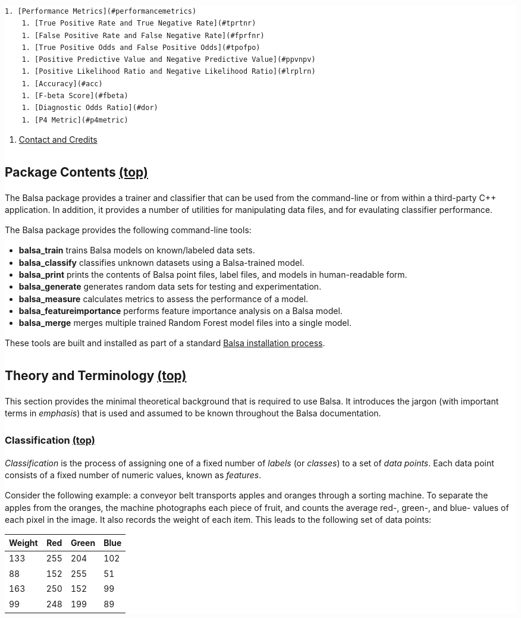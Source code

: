 	1. [Performance Metrics](#performancemetrics)
		1. [True Positive Rate and True Negative Rate](#tprtnr)
		1. [False Positive Rate and False Negative Rate](#fprfnr)
		1. [True Positive Odds and False Positive Odds](#tpofpo)
		1. [Positive Predictive Value and Negative Predictive Value](#ppvnpv)
		1. [Positive Likelihood Ratio and Negative Likelihood Ratio](#lrplrn)
		1. [Accuracy](#acc)
		1. [F-beta Score](#fbeta)
		1. [Diagnostic Odds Ratio](#dor)
		1. [P4 Metric](#p4metric)
1. [Contact and Credits](#contactandcredits)

<a name="packagecontents"></a>
## Package Contents [(top)](#tableofcontents)

The Balsa package provides a trainer and classifier that can be used from the command-line or from within a third-party C++ application. In addition, it provides a number of utilities for manipulating data files, and for evaulating classifier performance.

The Balsa package provides the following command-line tools:

* **balsa\_train** trains Balsa models on known/labeled data sets.
* **balsa\_classify** classifies unknown datasets using a Balsa-trained model.
* **balsa\_print** prints the contents of Balsa point files, label files, and models in human-readable form.
* **balsa\_generate** generates random data sets for testing and experimentation.
* **balsa\_measure** calculates metrics to assess the performance of a model.
* **balsa\_featureimportance** performs feature importance analysis on a Balsa model.
* **balsa\_merge** merges multiple trained Random Forest model files into a single model.

These tools are built and installed as part of a standard [Balsa installation process](#installation).

<a name="theoryandterminology"></a>
## Theory and Terminology [(top)](#tableofcontents)

This section provides the minimal theoretical background that is required to use Balsa. It introduces the jargon (with important terms in *emphasis*) that is used and assumed to be known throughout the Balsa documentation.

<a name="theoryclassification"></a>
### Classification [(top)](#tableofcontents)

*Classification* is the process of assigning one of a fixed number of *labels* (or *classes*) to a set of *data points*. Each data point consists of a fixed number of numeric values, known as *features*.

Consider the following example: a conveyor belt transports apples and oranges through a sorting machine. To separate the apples from the oranges, the machine photographs each piece of fruit, and counts the average red-, green-, and blue- values of each pixel in the image. It also records the weight of each item. This leads to the following set of data points:

| Weight | Red | Green | Blue |
|--------|-----|-------|------|
| 133    | 255 | 204   | 102  |
| 88     | 152 | 255   | 51   |
| 163    | 250 | 152   | 99   |
| 99     | 248 | 199   | 89   |
